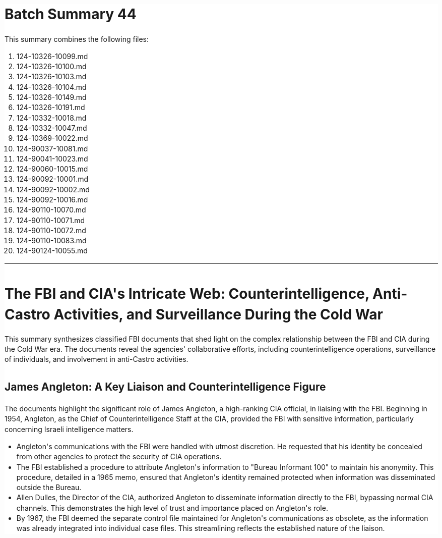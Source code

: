 # Batch Summary 44

This summary combines the following files:

1. 124-10326-10099.md
2. 124-10326-10100.md
3. 124-10326-10103.md
4. 124-10326-10104.md
5. 124-10326-10149.md
6. 124-10326-10191.md
7. 124-10332-10018.md
8. 124-10332-10047.md
9. 124-10369-10022.md
10. 124-90037-10081.md
11. 124-90041-10023.md
12. 124-90060-10015.md
13. 124-90092-10001.md
14. 124-90092-10002.md
15. 124-90092-10016.md
16. 124-90110-10070.md
17. 124-90110-10071.md
18. 124-90110-10072.md
19. 124-90110-10083.md
20. 124-90124-10055.md

---

# The FBI and CIA's Intricate Web: Counterintelligence, Anti-Castro Activities, and Surveillance During the Cold War

This summary synthesizes classified FBI documents that shed light on the complex relationship between the FBI and CIA during the Cold War era. The documents reveal the agencies' collaborative efforts, including counterintelligence operations, surveillance of individuals, and involvement in anti-Castro activities.

## James Angleton: A Key Liaison and Counterintelligence Figure
The documents highlight the significant role of James Angleton, a high-ranking CIA official, in liaising with the FBI. Beginning in 1954, Angleton, as the Chief of Counterintelligence Staff at the CIA, provided the FBI with sensitive information, particularly concerning Israeli intelligence matters.

*   Angleton's communications with the FBI were handled with utmost discretion. He requested that his identity be concealed from other agencies to protect the security of CIA operations.
*   The FBI established a procedure to attribute Angleton's information to "Bureau Informant 100" to maintain his anonymity. This procedure, detailed in a 1965 memo, ensured that Angleton's identity remained protected when information was disseminated outside the Bureau.
*   Allen Dulles, the Director of the CIA, authorized Angleton to disseminate information directly to the FBI, bypassing normal CIA channels. This demonstrates the high level of trust and importance placed on Angleton's role.
*   By 1967, the FBI deemed the separate control file maintained for Angleton's communications as obsolete, as the information was already integrated into individual case files. This streamlining reflects the established nature of the liaison.
